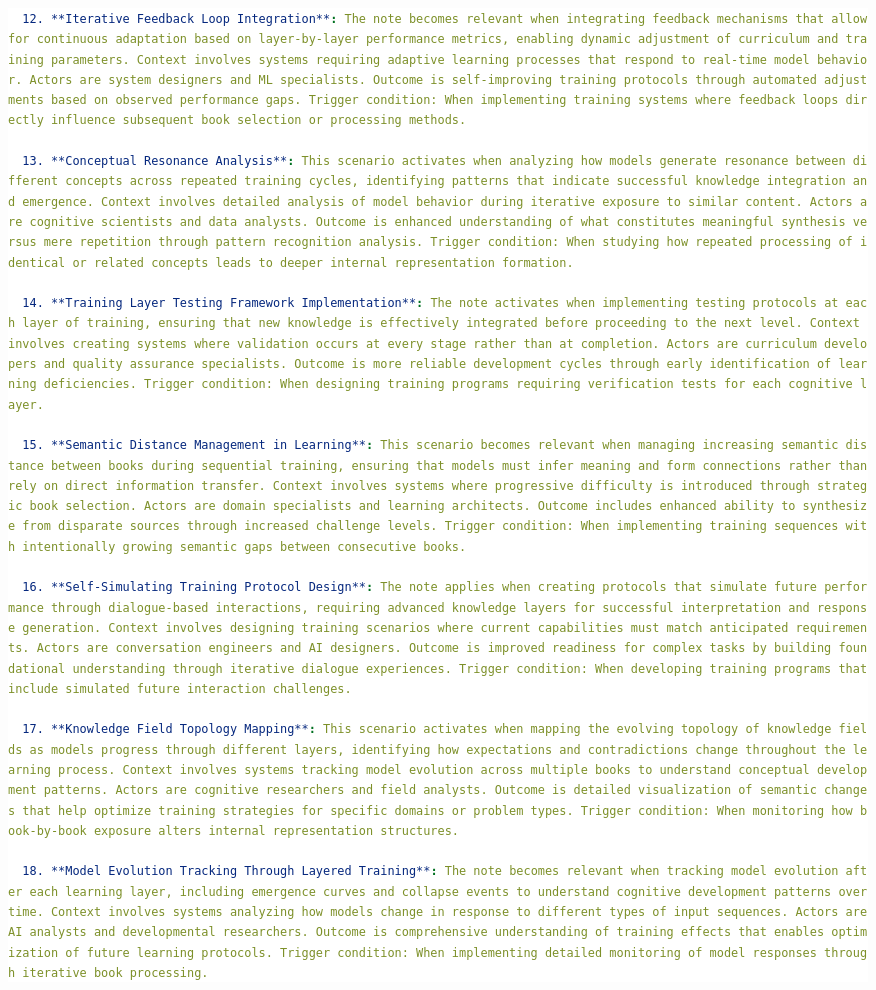 ```yaml
  12. **Iterative Feedback Loop Integration**: The note becomes relevant when integrating feedback mechanisms that allow for continuous adaptation based on layer-by-layer performance metrics, enabling dynamic adjustment of curriculum and training parameters. Context involves systems requiring adaptive learning processes that respond to real-time model behavior. Actors are system designers and ML specialists. Outcome is self-improving training protocols through automated adjustments based on observed performance gaps. Trigger condition: When implementing training systems where feedback loops directly influence subsequent book selection or processing methods.

  13. **Conceptual Resonance Analysis**: This scenario activates when analyzing how models generate resonance between different concepts across repeated training cycles, identifying patterns that indicate successful knowledge integration and emergence. Context involves detailed analysis of model behavior during iterative exposure to similar content. Actors are cognitive scientists and data analysts. Outcome is enhanced understanding of what constitutes meaningful synthesis versus mere repetition through pattern recognition analysis. Trigger condition: When studying how repeated processing of identical or related concepts leads to deeper internal representation formation.

  14. **Training Layer Testing Framework Implementation**: The note activates when implementing testing protocols at each layer of training, ensuring that new knowledge is effectively integrated before proceeding to the next level. Context involves creating systems where validation occurs at every stage rather than at completion. Actors are curriculum developers and quality assurance specialists. Outcome is more reliable development cycles through early identification of learning deficiencies. Trigger condition: When designing training programs requiring verification tests for each cognitive layer.

  15. **Semantic Distance Management in Learning**: This scenario becomes relevant when managing increasing semantic distance between books during sequential training, ensuring that models must infer meaning and form connections rather than rely on direct information transfer. Context involves systems where progressive difficulty is introduced through strategic book selection. Actors are domain specialists and learning architects. Outcome includes enhanced ability to synthesize from disparate sources through increased challenge levels. Trigger condition: When implementing training sequences with intentionally growing semantic gaps between consecutive books.

  16. **Self-Simulating Training Protocol Design**: The note applies when creating protocols that simulate future performance through dialogue-based interactions, requiring advanced knowledge layers for successful interpretation and response generation. Context involves designing training scenarios where current capabilities must match anticipated requirements. Actors are conversation engineers and AI designers. Outcome is improved readiness for complex tasks by building foundational understanding through iterative dialogue experiences. Trigger condition: When developing training programs that include simulated future interaction challenges.

  17. **Knowledge Field Topology Mapping**: This scenario activates when mapping the evolving topology of knowledge fields as models progress through different layers, identifying how expectations and contradictions change throughout the learning process. Context involves systems tracking model evolution across multiple books to understand conceptual development patterns. Actors are cognitive researchers and field analysts. Outcome is detailed visualization of semantic changes that help optimize training strategies for specific domains or problem types. Trigger condition: When monitoring how book-by-book exposure alters internal representation structures.

  18. **Model Evolution Tracking Through Layered Training**: The note becomes relevant when tracking model evolution after each learning layer, including emergence curves and collapse events to understand cognitive development patterns over time. Context involves systems analyzing how models change in response to different types of input sequences. Actors are AI analysts and developmental researchers. Outcome is comprehensive understanding of training effects that enables optimization of future learning protocols. Trigger condition: When implementing detailed monitoring of model responses through iterative book processing.

```